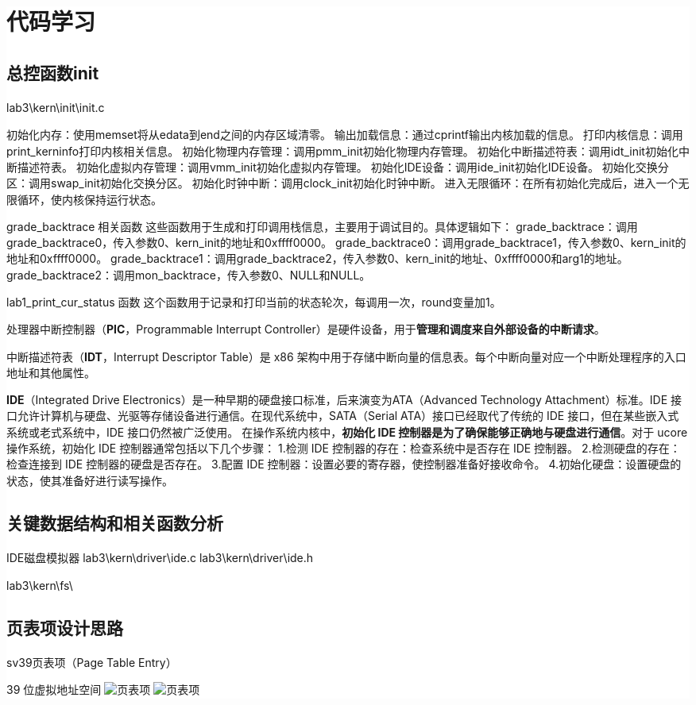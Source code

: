 # 代码学习
## 总控函数init
lab3\kern\init\init.c

初始化内存：使用memset将从edata到end之间的内存区域清零。
输出加载信息：通过cprintf输出内核加载的信息。
打印内核信息：调用print_kerninfo打印内核相关信息。
初始化物理内存管理：调用pmm_init初始化物理内存管理。
初始化中断描述符表：调用idt_init初始化中断描述符表。
初始化虚拟内存管理：调用vmm_init初始化虚拟内存管理。
初始化IDE设备：调用ide_init初始化IDE设备。
初始化交换分区：调用swap_init初始化交换分区。
初始化时钟中断：调用clock_init初始化时钟中断。
进入无限循环：在所有初始化完成后，进入一个无限循环，使内核保持运行状态。

grade_backtrace 相关函数
这些函数用于生成和打印调用栈信息，主要用于调试目的。具体逻辑如下：
grade_backtrace：调用grade_backtrace0，传入参数0、kern_init的地址和0xffff0000。
grade_backtrace0：调用grade_backtrace1，传入参数0、kern_init的地址和0xffff0000。
grade_backtrace1：调用grade_backtrace2，传入参数0、kern_init的地址、0xffff0000和arg1的地址。
grade_backtrace2：调用mon_backtrace，传入参数0、NULL和NULL。

lab1_print_cur_status 函数
这个函数用于记录和打印当前的状态轮次，每调用一次，round变量加1。


处理器中断控制器（**PIC**，Programmable Interrupt Controller）是硬件设备，用于**管理和调度来自外部设备的中断请求**。

中断描述符表（**IDT**，Interrupt Descriptor Table）是 x86 架构中用于存储中断向量的信息表。每个中断向量对应一个中断处理程序的入口地址和其他属性。

**IDE**（Integrated Drive Electronics）是一种早期的硬盘接口标准，后来演变为ATA（Advanced Technology Attachment）标准。IDE 接口允许计算机与硬盘、光驱等存储设备进行通信。在现代系统中，SATA（Serial ATA）接口已经取代了传统的 IDE 接口，但在某些嵌入式系统或老式系统中，IDE 接口仍然被广泛使用。
在操作系统内核中，**初始化 IDE 控制器是为了确保能够正确地与硬盘进行通信**。对于 ucore 操作系统，初始化 IDE 控制器通常包括以下几个步骤：
1.检测 IDE 控制器的存在：检查系统中是否存在 IDE 控制器。
2.检测硬盘的存在：检查连接到 IDE 控制器的硬盘是否存在。
3.配置 IDE 控制器：设置必要的寄存器，使控制器准备好接收命令。
4.初始化硬盘：设置硬盘的状态，使其准备好进行读写操作。


## 关键数据结构和相关函数分析
IDE磁盘模拟器
lab3\kern\driver\ide.c
lab3\kern\driver\ide.h

lab3\kern\fs\


## 页表项设计思路

sv39页表项（Page Table Entry）

39 位虚拟地址空间
![页表项](https://i-blog.csdnimg.cn/direct/4162ce59acbe4e7b94d0e918c62b948f.png)
![页表项](https://i-blog.csdnimg.cn/direct/cfe6f159d61042409e505c26c49b1dbf.png)
